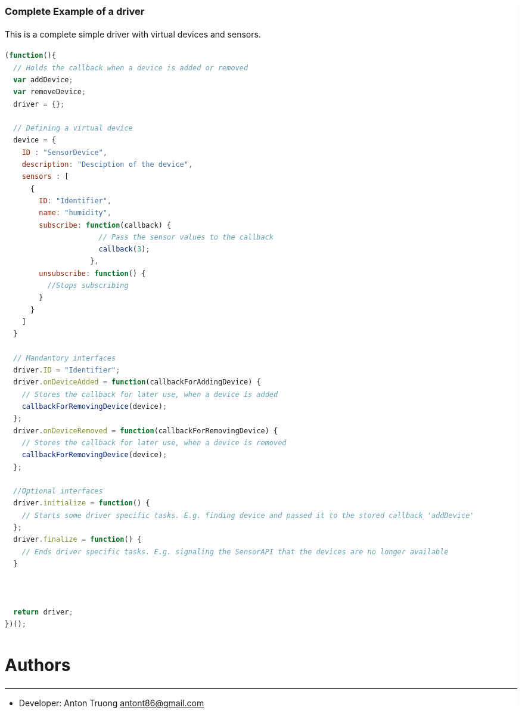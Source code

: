 ### Complete Example of a driver
This is a complete simple driver with virtual devices and sensors.
```javascript
(function(){
  // Holds the callback when a device is added or removed
  var addDevice;
  var removeDevice;
  driver = {};

  // Defining a virtual device
  device = {
    ID : "SensorDevice",
    description: "Desciption of the device",
    sensors : [
      {
        ID: "Identifier",
        name: "humidity",
        subscribe: function(callback) {
                      // Pass the sensor values to the callback
                      callback(3);
                    },
        unsubscribe: function() {
          //Stops subscribing
        }
      }
    ]
  }

  // Mandantory interfaces
  driver.ID = "Identifier";
  driver.onDeviceAdded = function(callbackForAddingDevice) {
    // Stores the callback for later use, when a device is added
    callbackForRemovingDevice(device);
  };
  driver.onDeviceRemoved = function(callbackForRemovingDevice) {
    // Stores the callback for later use, when a device is removed
    callbackForRemovingDevice(device);
  };

  //Optional interfaces
  driver.initialize = function() {
    // Starts some driver specific tasks. E.g. finding device and passed it to the stored callback 'addDevice'
  };
  driver.finalize = function() {
    // Ends driver specific tasks. E.g. signaling the SensorAPI that the devices are no longer available
  }



  return driver;
})();
```



# Authors
-------

* Developer: Anton Truong <antont86@gmail.com>
